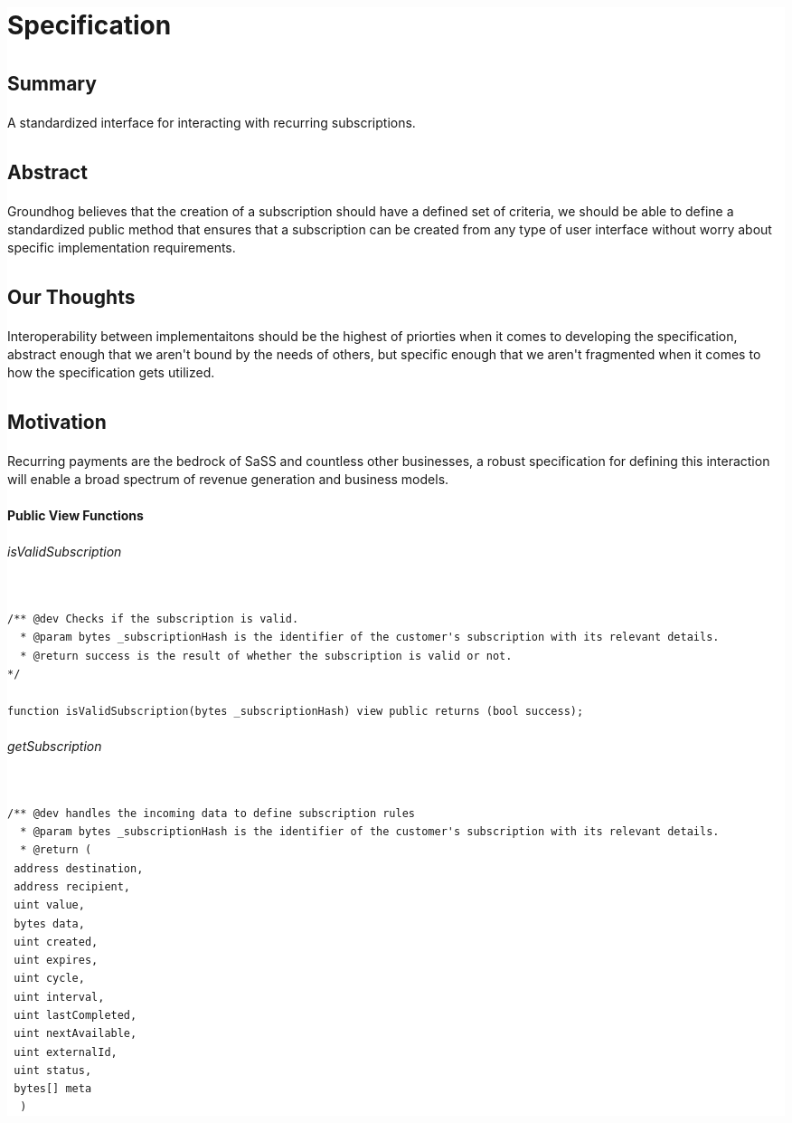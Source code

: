 

# Specification

## Summary
A standardized interface for interacting with recurring subscriptions.

##  Abstract
Groundhog believes that the creation of a subscription should have a defined set of criteria, 
we should be able to define a standardized public method that ensures that a subscription 
can be created from any type of user interface without worry about specific implementation requirements.

## Our Thoughts

Interoperability between implementaitons should be the highest of priorties when it comes to developing the specification,
abstract enough that we aren't bound by the needs of others, but specific enough that we aren't fragmented when it comes to how the specification gets utilized.

## Motivation
Recurring payments are the bedrock of SaSS and countless other businesses, a robust specification for defining this interaction will enable a broad spectrum of revenue generation and business models.

#### Public View Functions




###### isValidSubscription
```SOLIDITY

/** @dev Checks if the subscription is valid.
  * @param bytes _subscriptionHash is the identifier of the customer's subscription with its relevant details.
  * @return success is the result of whether the subscription is valid or not.
*/

function isValidSubscription(bytes _subscriptionHash) view public returns (bool success);
```




###### getSubscription
```SOLIDITY

/** @dev handles the incoming data to define subscription rules
  * @param bytes _subscriptionHash is the identifier of the customer's subscription with its relevant details.
  * @return (
 address destination,
 address recipient,
 uint value,
 bytes data,
 uint created,
 uint expires,
 uint cycle,
 uint interval,
 uint lastCompleted,
 uint nextAvailable,
 uint externalId,
 uint status,
 bytes[] meta
  )
```